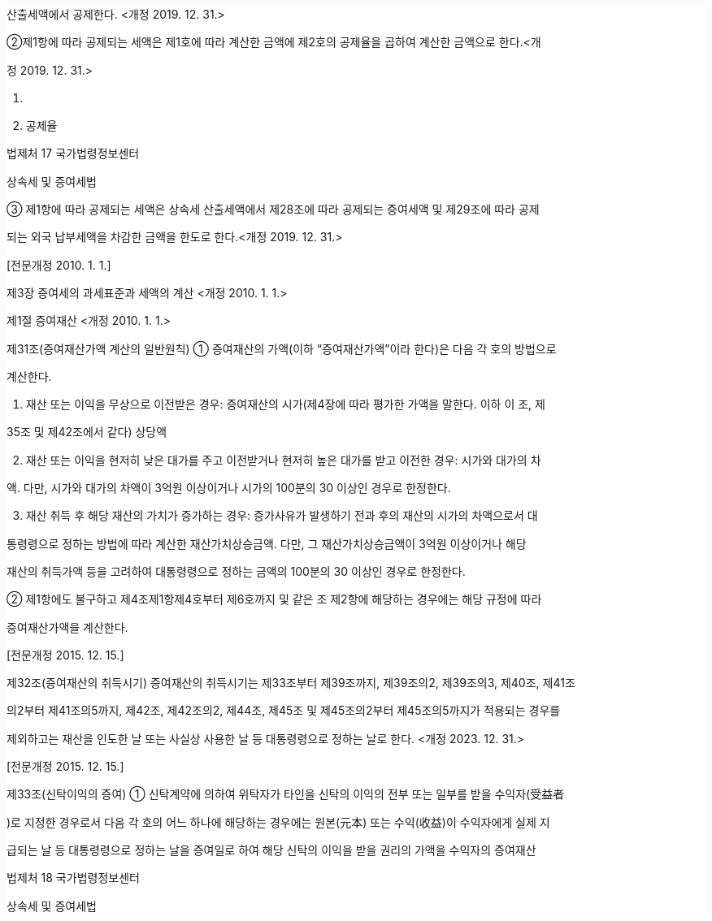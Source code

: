 산출세액에서 공제한다. <개정 2019. 12. 31.>

②제1항에 따라 공제되는 세액은 제1호에 따라 계산한 금액에 제2호의 공제율을 곱하여 계산한 금액으로 한다.<개

정 2019. 12. 31.>

1.

2. 공제율

법제처                              17                            국가법령정보센터

상속세 및 증여세법

③ 제1항에 따라 공제되는 세액은 상속세 산출세액에서 제28조에 따라 공제되는 증여세액 및 제29조에 따라 공제

되는 외국 납부세액을 차감한 금액을 한도로 한다.<개정 2019. 12. 31.>

[전문개정 2010. 1. 1.]

제3장 증여세의 과세표준과 세액의 계산 <개정 2010. 1. 1.>

제1절 증여재산 <개정 2010. 1. 1.>

제31조(증여재산가액 계산의 일반원칙) ① 증여재산의 가액(이하 “증여재산가액”이라 한다)은 다음 각 호의 방법으로

계산한다.

1. 재산 또는 이익을 무상으로 이전받은 경우: 증여재산의 시가(제4장에 따라 평가한 가액을 말한다. 이하 이 조, 제

35조 및 제42조에서 같다) 상당액

2. 재산 또는 이익을 현저히 낮은 대가를 주고 이전받거나 현저히 높은 대가를 받고 이전한 경우: 시가와 대가의 차

액. 다만, 시가와 대가의 차액이 3억원 이상이거나 시가의 100분의 30 이상인 경우로 한정한다.

3. 재산 취득 후 해당 재산의 가치가 증가하는 경우: 증가사유가 발생하기 전과 후의 재산의 시가의 차액으로서 대

통령령으로 정하는 방법에 따라 계산한 재산가치상승금액. 다만, 그 재산가치상승금액이 3억원 이상이거나 해당

재산의 취득가액 등을 고려하여 대통령령으로 정하는 금액의 100분의 30 이상인 경우로 한정한다.

② 제1항에도 불구하고 제4조제1항제4호부터 제6호까지 및 같은 조 제2항에 해당하는 경우에는 해당 규정에 따라

증여재산가액을 계산한다.

[전문개정 2015. 12. 15.]

제32조(증여재산의 취득시기) 증여재산의 취득시기는 제33조부터 제39조까지, 제39조의2, 제39조의3, 제40조, 제41조

의2부터 제41조의5까지, 제42조, 제42조의2, 제44조, 제45조 및 제45조의2부터 제45조의5까지가 적용되는 경우를

제외하고는 재산을 인도한 날 또는 사실상 사용한 날 등 대통령령으로 정하는 날로 한다. <개정 2023. 12. 31.>

[전문개정 2015. 12. 15.]

제33조(신탁이익의 증여) ① 신탁계약에 의하여 위탁자가 타인을 신탁의 이익의 전부 또는 일부를 받을 수익자(受益者

)로 지정한 경우로서 다음 각 호의 어느 하나에 해당하는 경우에는 원본(元本) 또는 수익(收益)이 수익자에게 실제 지

급되는 날 등 대통령령으로 정하는 날을 증여일로 하여 해당 신탁의 이익을 받을 권리의 가액을 수익자의 증여재산

법제처                              18                            국가법령정보센터

상속세 및 증여세법
